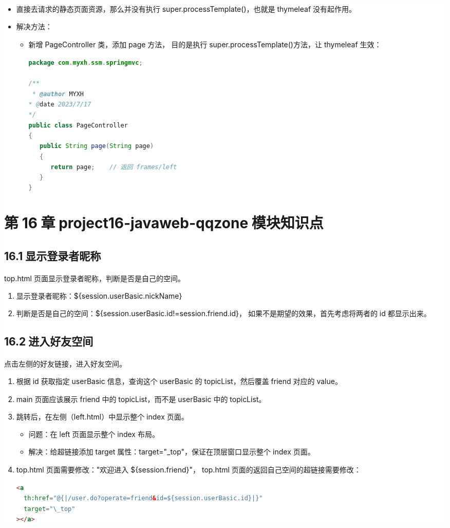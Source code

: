   - 直接去请求的静态页面资源，那么并没有执行 super.processTemplate()，也就是 thymeleaf 没有起作用。

- 解决方法：

  - 新增 PageController 类，添加 page 方法， 目的是执行 super.processTemplate()方法，让 thymeleaf 生效：

    ```Java
    package com.myxh.ssm.springmvc;

    /**
     * @author MYXH
    * @date 2023/7/17
    */
    public class PageController
    {
       public String page(String page)
       {
          return page;    // 返回 frames/left
       }
    }
    ```

# 第 16 章 project16-javaweb-qqzone 模块知识点

## 16.1 显示登录者昵称

top.html 页面显示登录者昵称，判断是否是自己的空间。

1. 显示登录者昵称：${session.userBasic.nickName}

2. 判断是否是自己的空间：${session.userBasic.id!=session.friend.id}，
   如果不是期望的效果，首先考虑将两者的 id 都显示出来。

## 16.2 进入好友空间

点击左侧的好友链接，进入好友空间。

1. 根据 id 获取指定 userBasic 信息，查询这个 userBasic 的 topicList，然后覆盖 friend 对应的 value。

2. main 页面应该展示 friend 中的 topicList，而不是 userBasic 中的 topicList。

3. 跳转后，在左侧（left.html）中显示整个 index 页面。

   - 问题：在 left 页面显示整个 index 布局。

   - 解决：给超链接添加 target 属性：target="\_top"，保证在顶层窗口显示整个 index 页面。

4. top.html 页面需要修改："欢迎进入 ${session.friend}"，
   top.html 页面的返回自己空间的超链接需要修改：

   ```html
   <a
     th:href="@{|/user.do?operate=friend&id=${session.userBasic.id}|}"
     target="\_top"
   ></a>
   ```
